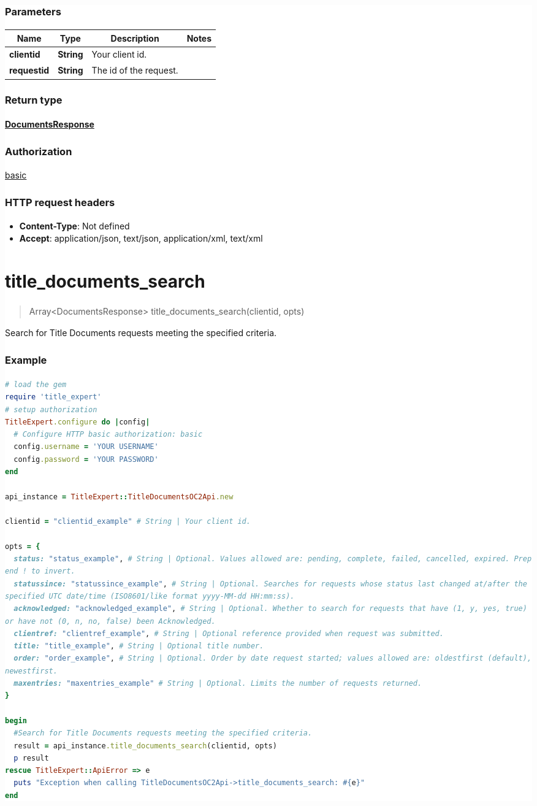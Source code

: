 ### Parameters

Name | Type | Description  | Notes
------------- | ------------- | ------------- | -------------
 **clientid** | **String**| Your client id. | 
 **requestid** | **String**| The id of the request. | 

### Return type

[**DocumentsResponse**](DocumentsResponse.md)

### Authorization

[basic](../README.md#basic)

### HTTP request headers

 - **Content-Type**: Not defined
 - **Accept**: application/json, text/json, application/xml, text/xml



# **title_documents_search**
> Array&lt;DocumentsResponse&gt; title_documents_search(clientid, opts)

Search for Title Documents requests meeting the specified criteria.

### Example
```ruby
# load the gem
require 'title_expert'
# setup authorization
TitleExpert.configure do |config|
  # Configure HTTP basic authorization: basic
  config.username = 'YOUR USERNAME'
  config.password = 'YOUR PASSWORD'
end

api_instance = TitleExpert::TitleDocumentsOC2Api.new

clientid = "clientid_example" # String | Your client id.

opts = { 
  status: "status_example", # String | Optional. Values allowed are: pending, complete, failed, cancelled, expired. Prepend ! to invert.
  statussince: "statussince_example", # String | Optional. Searches for requests whose status last changed at/after the specified UTC date/time (ISO8601/like format yyyy-MM-dd HH:mm:ss).
  acknowledged: "acknowledged_example", # String | Optional. Whether to search for requests that have (1, y, yes, true) or have not (0, n, no, false) been Acknowledged.
  clientref: "clientref_example", # String | Optional reference provided when request was submitted.
  title: "title_example", # String | Optional title number.
  order: "order_example", # String | Optional. Order by date request started; values allowed are: oldestfirst (default), newestfirst.
  maxentries: "maxentries_example" # String | Optional. Limits the number of requests returned.
}

begin
  #Search for Title Documents requests meeting the specified criteria.
  result = api_instance.title_documents_search(clientid, opts)
  p result
rescue TitleExpert::ApiError => e
  puts "Exception when calling TitleDocumentsOC2Api->title_documents_search: #{e}"
end
```